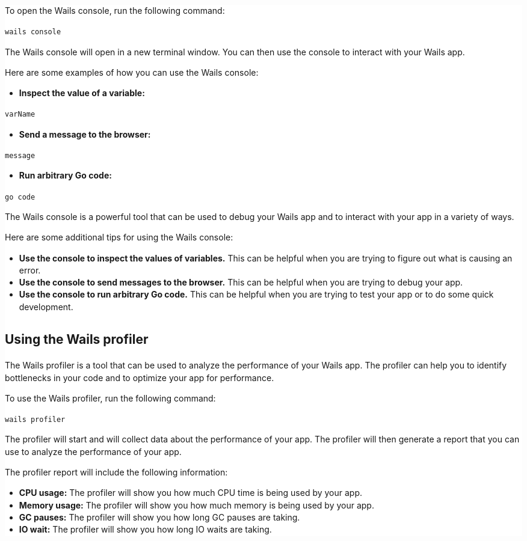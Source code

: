To open the Wails console, run the following command:

```
wails console
```

The Wails console will open in a new terminal window. You can then use the console to interact with your Wails app.

Here are some examples of how you can use the Wails console:

* **Inspect the value of a variable:**

```
varName
```

* **Send a message to the browser:**

```
message
```

* **Run arbitrary Go code:**

```
go code
```

The Wails console is a powerful tool that can be used to debug your Wails app and to interact with your app in a variety of ways.

Here are some additional tips for using the Wails console:

* **Use the console to inspect the values of variables.** This can be helpful when you are trying to figure out what is causing an error.
* **Use the console to send messages to the browser.** This can be helpful when you are trying to debug your app.
* **Use the console to run arbitrary Go code.** This can be helpful when you are trying to test your app or to do some quick development.

## Using the Wails profiler


The Wails profiler is a tool that can be used to analyze the performance of your Wails app. The profiler can help you to identify bottlenecks in your code and to optimize your app for performance.

To use the Wails profiler, run the following command:

```
wails profiler
```

The profiler will start and will collect data about the performance of your app. The profiler will then generate a report that you can use to analyze the performance of your app.

The profiler report will include the following information:

* **CPU usage:** The profiler will show you how much CPU time is being used by your app.
* **Memory usage:** The profiler will show you how much memory is being used by your app.
* **GC pauses:** The profiler will show you how long GC pauses are taking.
* **IO wait:** The profiler will show you how long IO waits are taking.
